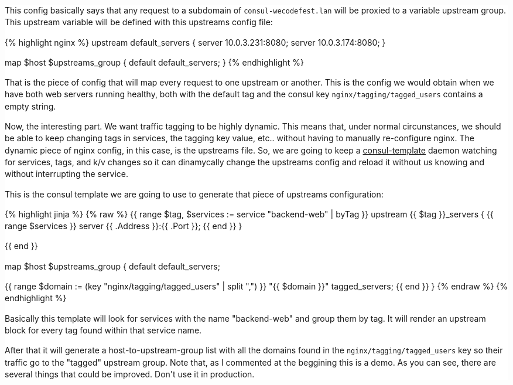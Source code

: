 This config basically says that any request to a subdomain of `consul-wecodefest.lan` will be proxied to a variable upstream group. This upstream variable will be defined with this upstreams config file:

{% highlight nginx %}
upstream default_servers {
  server 10.0.3.231:8080;
  server 10.0.3.174:8080;
}

map $host $upstreams_group {
  default default_servers;
}
{% endhighlight %}

That is the piece of config that will map every request to one upstream or another. This is the config we would obtain when we have both web servers running healthy, both with the default tag and the consul key `nginx/tagging/tagged_users` contains a empty string.

Now, the interesting part. We want traffic tagging to be highly dynamic. This means that, under normal circunstances, we should be able to keep changing tags in services, the tagging key value, etc.. without having to manually re-configure nginx. The dynamic piece of nginx config, in this case, is the upstreams file. So, we are going to keep a [consul-template](https://github.com/hashicorp/consul-template) daemon watching for services, tags, and k/v changes so it can dinamycally change the upstreams config and reload it without us knowing and without interrupting the service.

This is the consul template we are going to use to generate that piece of upstreams configuration:

{% highlight jinja %}
{% raw %}
{{ range $tag, $services := service "backend-web" | byTag }}
upstream {{ $tag }}_servers {
{{ range $services }}
  server {{ .Address }}:{{ .Port }};
{{ end }}
}

{{ end }}

map $host $upstreams_group {
  default default_servers;

  {{ range $domain := (key "nginx/tagging/tagged_users" | split ",") }}
  "{{ $domain }}" tagged_servers;
  {{ end }}
}
{% endraw %}
{% endhighlight %}

Basically this template will look for services with the name "backend-web" and group them by tag. It will render an upstream block for every tag found within that service name.

After that it will generate a host-to-upstream-group list with all the domains found in the `nginx/tagging/tagged_users` key so their traffic go to the "tagged" upstream group. Note that, as I commented at the beggining this is a demo. As you can see, there are several things that could be improved. Don't use it in production.

